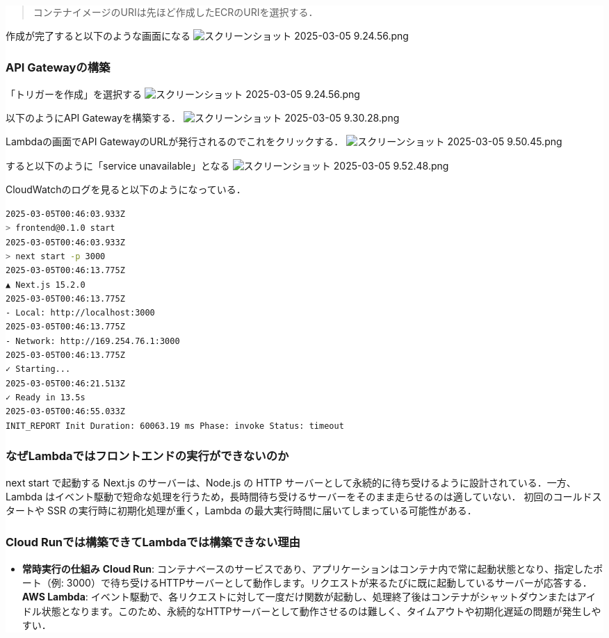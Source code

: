 > コンテナイメージのURIは先ほど作成したECRのURIを選択する．

作成が完了すると以下のような画面になる
![スクリーンショット 2025-03-05 9.24.56.png](https://qiita-image-store.s3.ap-northeast-1.amazonaws.com/0/3757442/ed45dfbd-4e01-44ce-ac10-20ea35e3c66b.png)

### API Gatewayの構築
「トリガーを作成」を選択する
![スクリーンショット 2025-03-05 9.24.56.png](https://qiita-image-store.s3.ap-northeast-1.amazonaws.com/0/3757442/ed45dfbd-4e01-44ce-ac10-20ea35e3c66b.png)

以下のようにAPI Gatewayを構築する．
![スクリーンショット 2025-03-05 9.30.28.png](https://qiita-image-store.s3.ap-northeast-1.amazonaws.com/0/3757442/8a259264-e048-4bad-b1f0-7feced759176.png)

Lambdaの画面でAPI GatewayのURLが発行されるのでこれをクリックする．
![スクリーンショット 2025-03-05 9.50.45.png](https://qiita-image-store.s3.ap-northeast-1.amazonaws.com/0/3757442/7c9c1ed8-d487-47d2-90ed-018e0753dfa3.png)

すると以下のように「service unavailable」となる
![スクリーンショット 2025-03-05 9.52.48.png](https://qiita-image-store.s3.ap-northeast-1.amazonaws.com/0/3757442/32a459ca-1714-4e23-b92e-9c73bdd6637c.png)

CloudWatchのログを見ると以下のようになっている．
```bash
2025-03-05T00:46:03.933Z
> frontend@0.1.0 start
2025-03-05T00:46:03.933Z
> next start -p 3000
2025-03-05T00:46:13.775Z
▲ Next.js 15.2.0
2025-03-05T00:46:13.775Z
- Local: http://localhost:3000
2025-03-05T00:46:13.775Z
- Network: http://169.254.76.1:3000
2025-03-05T00:46:13.775Z
✓ Starting...
2025-03-05T00:46:21.513Z
✓ Ready in 13.5s
2025-03-05T00:46:55.033Z
INIT_REPORT Init Duration: 60063.19 ms Phase: invoke Status: timeout
```
### なぜLambdaではフロントエンドの実行ができないのか
next start で起動する Next.js のサーバーは、Node.js の HTTP サーバーとして永続的に待ち受けるように設計されている．一方、Lambda はイベント駆動で短命な処理を行うため，長時間待ち受けるサーバーをそのまま走らせるのは適していない．
初回のコールドスタートや SSR の実行時に初期化処理が重く，Lambda の最大実行時間に届いてしまっている可能性がある．

### Cloud Runでは構築できてLambdaでは構築できない理由
- **常時実行の仕組み**
**Cloud Run**: 
コンテナベースのサービスであり、アプリケーションはコンテナ内で常に起動状態となり、指定したポート（例: 3000）で待ち受けるHTTPサーバーとして動作します。リクエストが来るたびに既に起動しているサーバーが応答する．
**AWS Lambda**: 
イベント駆動で、各リクエストに対して一度だけ関数が起動し、処理終了後はコンテナがシャットダウンまたはアイドル状態となります。このため、永続的なHTTPサーバーとして動作させるのは難しく、タイムアウトや初期化遅延の問題が発生しやすい．
